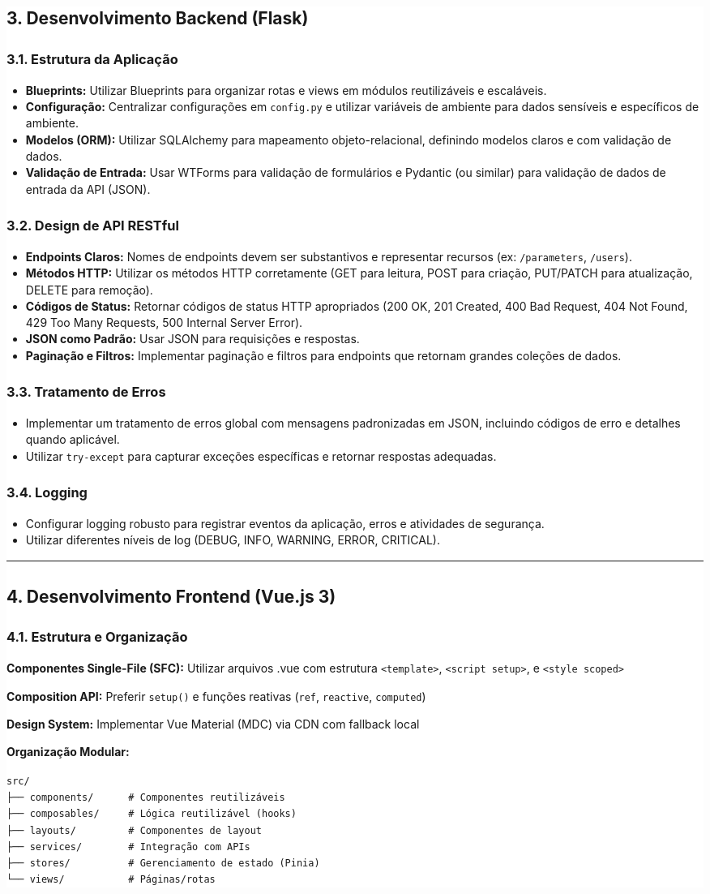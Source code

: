 
## 3. Desenvolvimento Backend (Flask)

### 3.1. Estrutura da Aplicação

- **Blueprints:** Utilizar Blueprints para organizar rotas e views em módulos reutilizáveis e escaláveis.
- **Configuração:** Centralizar configurações em `config.py` e utilizar variáveis de ambiente para dados sensíveis e específicos de ambiente.
- **Modelos (ORM):** Utilizar SQLAlchemy para mapeamento objeto-relacional, definindo modelos claros e com validação de dados.
- **Validação de Entrada:** Usar WTForms para validação de formulários e Pydantic (ou similar) para validação de dados de entrada da API (JSON).

### 3.2. Design de API RESTful

- **Endpoints Claros:** Nomes de endpoints devem ser substantivos e representar recursos (ex: `/parameters`, `/users`).
- **Métodos HTTP:** Utilizar os métodos HTTP corretamente (GET para leitura, POST para criação, PUT/PATCH para atualização, DELETE para remoção).
- **Códigos de Status:** Retornar códigos de status HTTP apropriados (200 OK, 201 Created, 400 Bad Request, 404 Not Found, 429 Too Many Requests, 500 Internal Server Error).
- **JSON como Padrão:** Usar JSON para requisições e respostas.
- **Paginação e Filtros:** Implementar paginação e filtros para endpoints que retornam grandes coleções de dados.

### 3.3. Tratamento de Erros

- Implementar um tratamento de erros global com mensagens padronizadas em JSON, incluindo códigos de erro e detalhes quando aplicável.
- Utilizar `try-except` para capturar exceções específicas e retornar respostas adequadas.

### 3.4. Logging

- Configurar logging robusto para registrar eventos da aplicação, erros e atividades de segurança.
- Utilizar diferentes níveis de log (DEBUG, INFO, WARNING, ERROR, CRITICAL).

---

## 4. Desenvolvimento Frontend (Vue.js 3)

### 4.1. Estrutura e Organização

**Componentes Single-File (SFC):** Utilizar arquivos .vue com estrutura `<template>`, `<script setup>`, e `<style scoped>`

**Composition API:** Preferir `setup()` e funções reativas (`ref`, `reactive`, `computed`)

**Design System:** Implementar Vue Material (MDC) via CDN com fallback local

**Organização Modular:**
```
src/
├── components/      # Componentes reutilizáveis
├── composables/     # Lógica reutilizável (hooks)
├── layouts/         # Componentes de layout
├── services/        # Integração com APIs
├── stores/          # Gerenciamento de estado (Pinia)
└── views/           # Páginas/rotas
```

